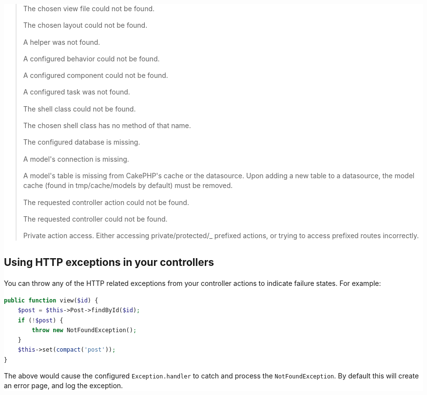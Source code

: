 > The chosen view file could not be found.
>
> The chosen layout could not be found.
>
> A helper was not found.
>
> A configured behavior could not be found.
>
> A configured component could not be found.
>
> A configured task was not found.
>
> The shell class could not be found.
>
> The chosen shell class has no method of that name.
>
> The configured database is missing.
>
> A model's connection is missing.
>
> A model's table is missing from CakePHP's cache or the datasource. Upon adding
> a new table to a datasource, the model cache (found in tmp/cache/models by default)
> must be removed.
>
> The requested controller action could not be found.
>
> The requested controller could not be found.
>
> Private action access. Either accessing
> private/protected/\_ prefixed actions, or trying
> to access prefixed routes incorrectly.

## Using HTTP exceptions in your controllers

You can throw any of the HTTP related exceptions from your controller actions
to indicate failure states. For example:

``` php
public function view($id) {
    $post = $this->Post->findById($id);
    if (!$post) {
        throw new NotFoundException();
    }
    $this->set(compact('post'));
}
```

The above would cause the configured `Exception.handler` to catch and
process the `NotFoundException`. By default this will create an error page,
and log the exception.

<a id="error-views"></a>
